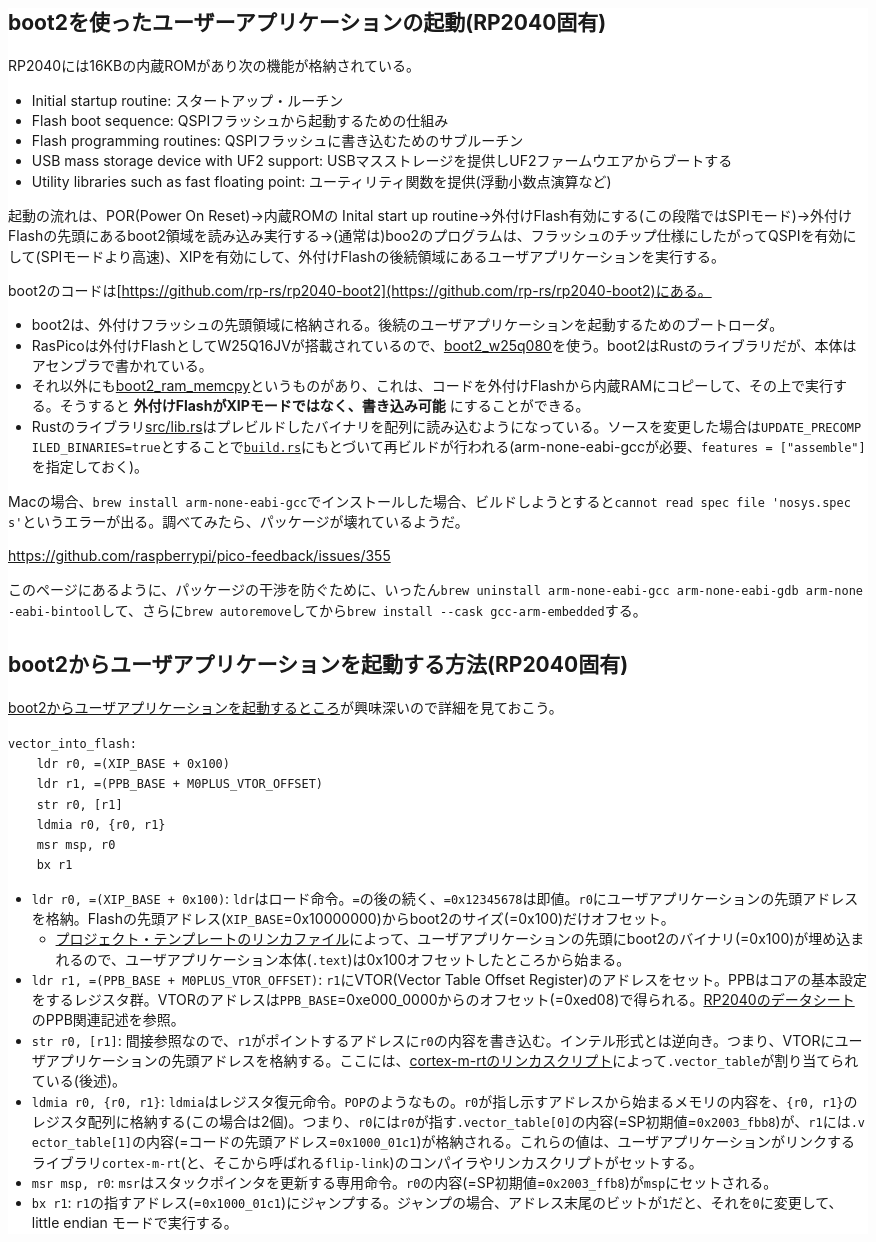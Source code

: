 ## boot2を使ったユーザーアプリケーションの起動(RP2040固有)

RP2040には16KBの内蔵ROMがあり次の機能が格納されている。

* Initial startup routine: スタートアップ・ルーチン
* Flash boot sequence: QSPIフラッシュから起動するための仕組み
* Flash programming routines: QSPIフラッシュに書き込むためのサブルーチン
* USB mass storage device with UF2 support: USBマスストレージを提供しUF2ファームウエアからブートする
* Utility libraries such as fast floating point: ユーティリティ関数を提供(浮動小数点演算など)

起動の流れは、POR(Power On Reset)→内蔵ROMの Inital start up routine→外付けFlash有効にする(この段階ではSPIモード)→外付けFlashの先頭にあるboot2領域を読み込み実行する→(通常は)boo2のプログラムは、フラッシュのチップ仕様にしたがってQSPIを有効にして(SPIモードより高速)、XIPを有効にして、外付けFlashの後続領域にあるユーザアプリケーションを実行する。

boot2のコードは[https://github.com/rp-rs/rp2040-boot2](https://github.com/rp-rs/rp2040-boot2)にある。

* boot2は、外付けフラッシュの先頭領域に格納される。後続のユーザアプリケーションを起動するためのブートローダ。
* RasPicoは外付けFlashとしてW25Q16JVが搭載されているので、[boot2_w25q080](https://github.com/rp-rs/rp2040-boot2/blob/main/src/boot2_w25q080.S)を使う。boot2はRustのライブラリだが、本体はアセンブラで書かれている。
* それ以外にも[boot2_ram_memcpy](https://github.com/rp-rs/rp2040-boot2/blob/main/src/boot2_ram_memcpy.S)というものがあり、これは、コードを外付けFlashから内蔵RAMにコピーして、その上で実行する。そうすると **外付けFlashがXIPモードではなく、書き込み可能** にすることができる。
* Rustのライブラリ[src/lib.rs](https://github.com/rp-rs/rp2040-boot2/blob/main/src/lib.rs)はプレビルドしたバイナリを配列に読み込むようになっている。ソースを変更した場合は`UPDATE_PRECOMPILED_BINARIES=true`とすることで[`build.rs`](https://github.com/rp-rs/rp2040-boot2/blob/main/build.rs)にもとづいて再ビルドが行われる(arm-none-eabi-gccが必要、`features = ["assemble"]`を指定しておく)。

Macの場合、`brew install arm-none-eabi-gcc`でインストールした場合、ビルドしようとすると`cannot read spec file 'nosys.specs'`というエラーが出る。調べてみたら、パッケージが壊れているようだ。

https://github.com/raspberrypi/pico-feedback/issues/355

このページにあるように、パッケージの干渉を防ぐために、いったん`brew uninstall arm-none-eabi-gcc arm-none-eabi-gdb arm-none-eabi-bintool`して、さらに`brew autoremove`してから`brew install --cask gcc-arm-embedded`する。


## boot2からユーザアプリケーションを起動する方法(RP2040固有)

[boot2からユーザアプリケーションを起動するところ](https://github.com/rp-rs/rp2040-boot2/blob/f5b178043e224fc7cfe3d7f386483ee7078f4172/src/include/boot2_helpers/exit_from_boot2.S#L20)が興味深いので詳細を見ておこう。

```
vector_into_flash:
    ldr r0, =(XIP_BASE + 0x100)
    ldr r1, =(PPB_BASE + M0PLUS_VTOR_OFFSET)
    str r0, [r1]
    ldmia r0, {r0, r1}
    msr msp, r0
    bx r1
```

* `ldr r0, =(XIP_BASE + 0x100)`: `ldr`はロード命令。`=`の後の続く、`=0x12345678`は即値。`r0`にユーザアプリケーションの先頭アドレスを格納。Flashの先頭アドレス(`XIP_BASE`=0x10000000)からboot2のサイズ(=0x100)だけオフセット。
    + [プロジェクト・テンプレートのリンカファイル](https://github.com/rp-rs/rp2040-project-template/blob/main/memory.x)によって、ユーザアプリケーションの先頭にboot2のバイナリ(=0x100)が埋め込まれるので、ユーザアプリケーション本体(`.text`)は0x100オフセットしたところから始まる。
* `ldr r1, =(PPB_BASE + M0PLUS_VTOR_OFFSET)`: `r1`にVTOR(Vector Table Offset Register)のアドレスをセット。PPBはコアの基本設定をするレジスタ群。VTORのアドレスは`PPB_BASE`=0xe000_0000からのオフセット(=0xed08)で得られる。[RP2040のデータシート](https://datasheets.raspberrypi.com/rp2040/rp2040-datasheet.pdf)のPPB関連記述を参照。
* `str r0, [r1]`: 間接参照なので、`r1`がポイントするアドレスに`r0`の内容を書き込む。インテル形式とは逆向き。つまり、VTORにユーザアプリケーションの先頭アドレスを格納する。ここには、[cortex-m-rtのリンカスクリプト](https://github.com/rust-embedded/cortex-m/blob/master/cortex-m-rt/link.x.in)によって`.vector_table`が割り当てられている(後述)。
* `ldmia r0, {r0, r1}`: `ldmia`はレジスタ復元命令。`POP`のようなもの。`r0`が指し示すアドレスから始まるメモリの内容を、`{r0, r1}`のレジスタ配列に格納する(この場合は2個)。つまり、`r0`には`r0`が指す`.vector_table[0]`の内容(=SP初期値=`0x2003_fbb8`)が、`r1`には`.vector_table[1]`の内容(=コードの先頭アドレス=`0x1000_01c1`)が格納される。これらの値は、ユーザアプリケーションがリンクするライブラリ`cortex-m-rt`(と、そこから呼ばれる`flip-link`)のコンパイラやリンカスクリプトがセットする。
* `msr msp, r0`: `msr`はスタックポインタを更新する専用命令。`r0`の内容(=SP初期値=`0x2003_ffb8`)が`msp`にセットされる。
* `bx r1`: `r1`の指すアドレス(=`0x1000_01c1`)にジャンプする。ジャンプの場合、アドレス末尾のビットが`1`だと、それを`0`に変更して、little endian モードで実行する。
